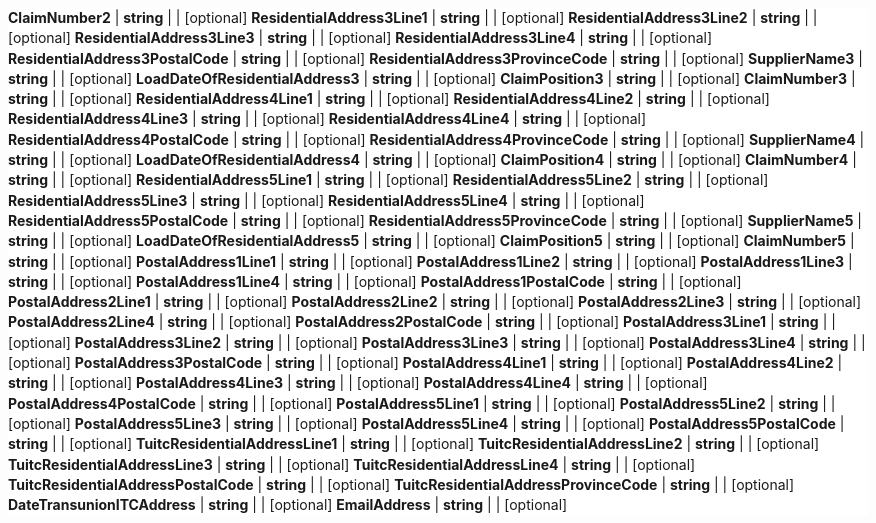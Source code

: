 **ClaimNumber2** | **string** |  | [optional] 
**ResidentialAddress3Line1** | **string** |  | [optional] 
**ResidentialAddress3Line2** | **string** |  | [optional] 
**ResidentialAddress3Line3** | **string** |  | [optional] 
**ResidentialAddress3Line4** | **string** |  | [optional] 
**ResidentialAddress3PostalCode** | **string** |  | [optional] 
**ResidentialAddress3ProvinceCode** | **string** |  | [optional] 
**SupplierName3** | **string** |  | [optional] 
**LoadDateOfResidentialAddress3** | **string** |  | [optional] 
**ClaimPosition3** | **string** |  | [optional] 
**ClaimNumber3** | **string** |  | [optional] 
**ResidentialAddress4Line1** | **string** |  | [optional] 
**ResidentialAddress4Line2** | **string** |  | [optional] 
**ResidentialAddress4Line3** | **string** |  | [optional] 
**ResidentialAddress4Line4** | **string** |  | [optional] 
**ResidentialAddress4PostalCode** | **string** |  | [optional] 
**ResidentialAddress4ProvinceCode** | **string** |  | [optional] 
**SupplierName4** | **string** |  | [optional] 
**LoadDateOfResidentialAddress4** | **string** |  | [optional] 
**ClaimPosition4** | **string** |  | [optional] 
**ClaimNumber4** | **string** |  | [optional] 
**ResidentialAddress5Line1** | **string** |  | [optional] 
**ResidentialAddress5Line2** | **string** |  | [optional] 
**ResidentialAddress5Line3** | **string** |  | [optional] 
**ResidentialAddress5Line4** | **string** |  | [optional] 
**ResidentialAddress5PostalCode** | **string** |  | [optional] 
**ResidentialAddress5ProvinceCode** | **string** |  | [optional] 
**SupplierName5** | **string** |  | [optional] 
**LoadDateOfResidentialAddress5** | **string** |  | [optional] 
**ClaimPosition5** | **string** |  | [optional] 
**ClaimNumber5** | **string** |  | [optional] 
**PostalAddress1Line1** | **string** |  | [optional] 
**PostalAddress1Line2** | **string** |  | [optional] 
**PostalAddress1Line3** | **string** |  | [optional] 
**PostalAddress1Line4** | **string** |  | [optional] 
**PostalAddress1PostalCode** | **string** |  | [optional] 
**PostalAddress2Line1** | **string** |  | [optional] 
**PostalAddress2Line2** | **string** |  | [optional] 
**PostalAddress2Line3** | **string** |  | [optional] 
**PostalAddress2Line4** | **string** |  | [optional] 
**PostalAddress2PostalCode** | **string** |  | [optional] 
**PostalAddress3Line1** | **string** |  | [optional] 
**PostalAddress3Line2** | **string** |  | [optional] 
**PostalAddress3Line3** | **string** |  | [optional] 
**PostalAddress3Line4** | **string** |  | [optional] 
**PostalAddress3PostalCode** | **string** |  | [optional] 
**PostalAddress4Line1** | **string** |  | [optional] 
**PostalAddress4Line2** | **string** |  | [optional] 
**PostalAddress4Line3** | **string** |  | [optional] 
**PostalAddress4Line4** | **string** |  | [optional] 
**PostalAddress4PostalCode** | **string** |  | [optional] 
**PostalAddress5Line1** | **string** |  | [optional] 
**PostalAddress5Line2** | **string** |  | [optional] 
**PostalAddress5Line3** | **string** |  | [optional] 
**PostalAddress5Line4** | **string** |  | [optional] 
**PostalAddress5PostalCode** | **string** |  | [optional] 
**TuitcResidentialAddressLine1** | **string** |  | [optional] 
**TuitcResidentialAddressLine2** | **string** |  | [optional] 
**TuitcResidentialAddressLine3** | **string** |  | [optional] 
**TuitcResidentialAddressLine4** | **string** |  | [optional] 
**TuitcResidentialAddressPostalCode** | **string** |  | [optional] 
**TuitcResidentialAddressProvinceCode** | **string** |  | [optional] 
**DateTransunionITCAddress** | **string** |  | [optional] 
**EmailAddress** | **string** |  | [optional] 